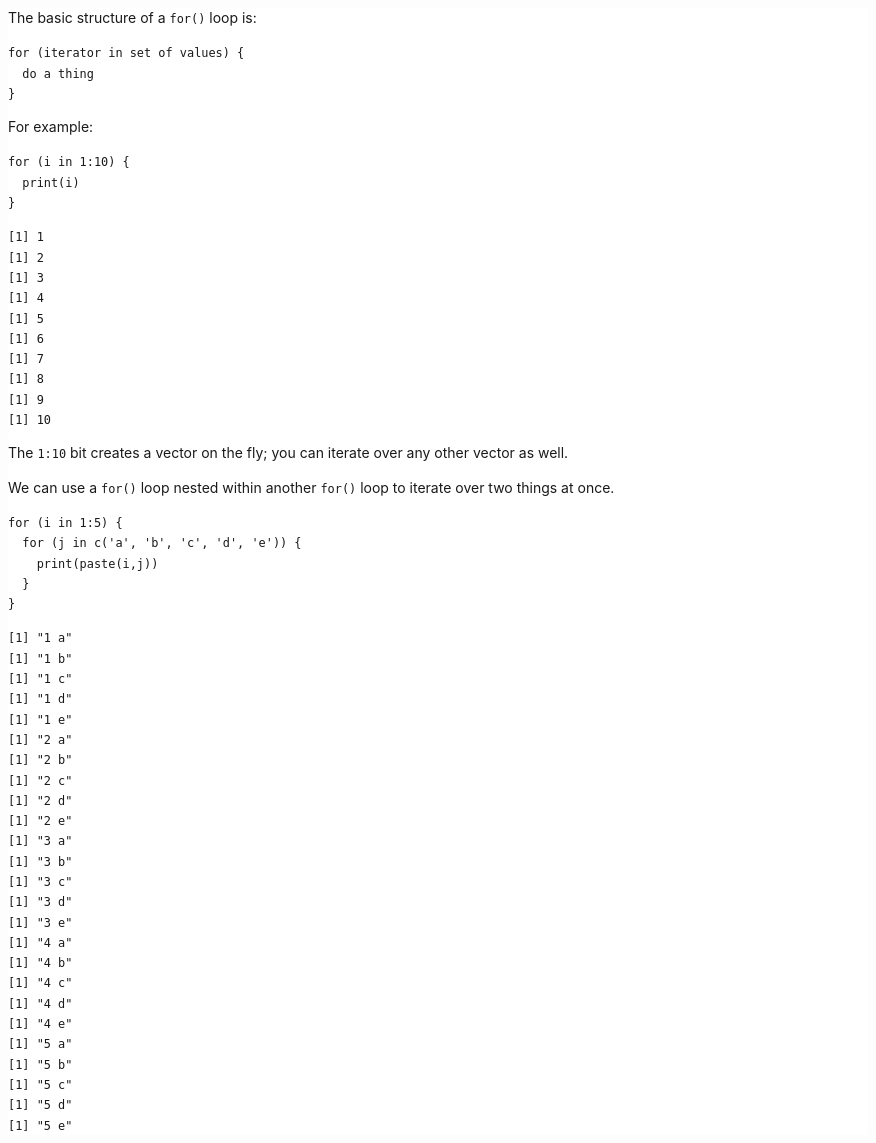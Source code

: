 The basic structure of a `for()` loop is:

~~~ {.r}
for (iterator in set of values) {
  do a thing
}
~~~

For example:

~~~ {.r}
for (i in 1:10) {
  print(i)
}
~~~
~~~ {.output}
[1] 1
[1] 2
[1] 3
[1] 4
[1] 5
[1] 6
[1] 7
[1] 8
[1] 9
[1] 10
~~~

The `1:10` bit creates a vector on the fly; you can iterate
over any other vector as well.

We can use a `for()` loop nested within another `for()` loop to iterate over two things at
once.

~~~ {.r}
for (i in 1:5) {
  for (j in c('a', 'b', 'c', 'd', 'e')) {
    print(paste(i,j))
  }
}
~~~
~~~ {.output}
[1] "1 a"
[1] "1 b"
[1] "1 c"
[1] "1 d"
[1] "1 e"
[1] "2 a"
[1] "2 b"
[1] "2 c"
[1] "2 d"
[1] "2 e"
[1] "3 a"
[1] "3 b"
[1] "3 c"
[1] "3 d"
[1] "3 e"
[1] "4 a"
[1] "4 b"
[1] "4 c"
[1] "4 d"
[1] "4 e"
[1] "5 a"
[1] "5 b"
[1] "5 c"
[1] "5 d"
[1] "5 e"
~~~
